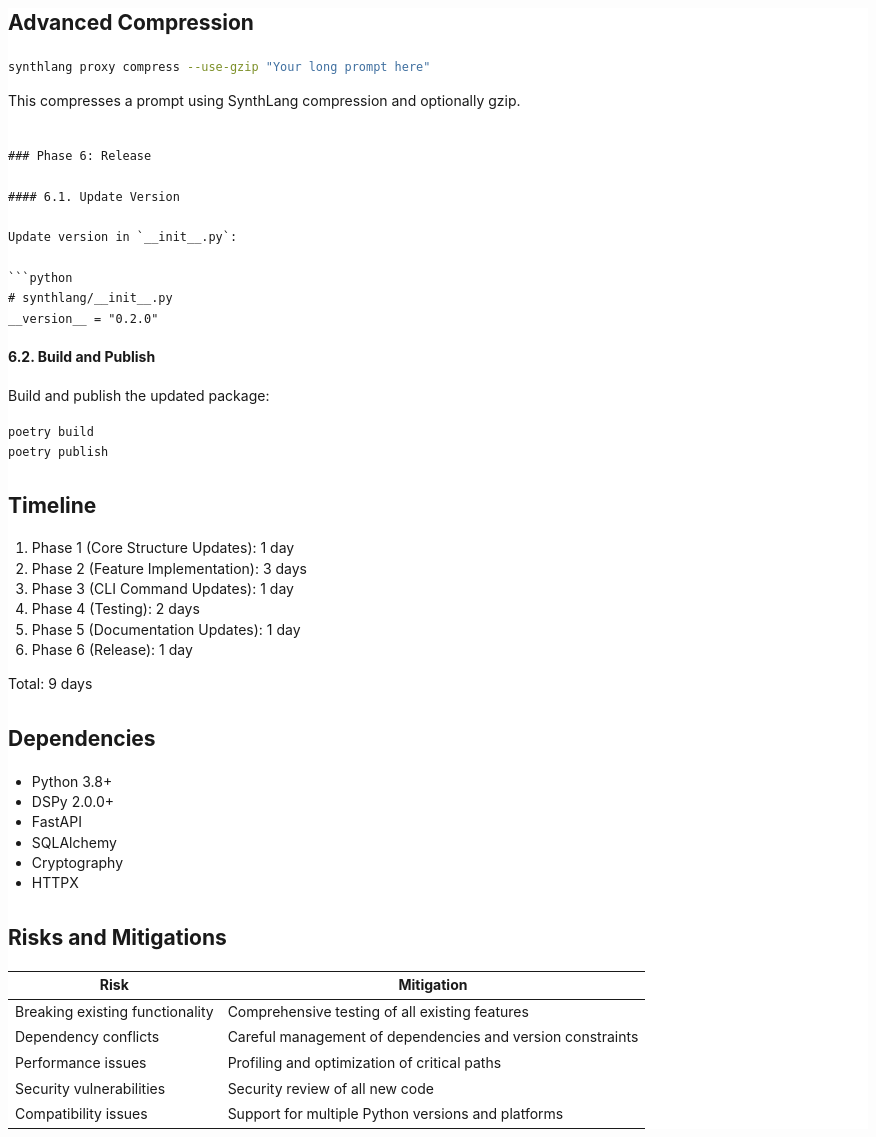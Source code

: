 ## Advanced Compression

```bash
synthlang proxy compress --use-gzip "Your long prompt here"
```

This compresses a prompt using SynthLang compression and optionally gzip.
```

### Phase 6: Release

#### 6.1. Update Version

Update version in `__init__.py`:

```python
# synthlang/__init__.py
__version__ = "0.2.0"
```

#### 6.2. Build and Publish

Build and publish the updated package:

```bash
poetry build
poetry publish
```

## Timeline

1. Phase 1 (Core Structure Updates): 1 day
2. Phase 2 (Feature Implementation): 3 days
3. Phase 3 (CLI Command Updates): 1 day
4. Phase 4 (Testing): 2 days
5. Phase 5 (Documentation Updates): 1 day
6. Phase 6 (Release): 1 day

Total: 9 days

## Dependencies

- Python 3.8+
- DSPy 2.0.0+
- FastAPI
- SQLAlchemy
- Cryptography
- HTTPX

## Risks and Mitigations

| Risk | Mitigation |
|------|------------|
| Breaking existing functionality | Comprehensive testing of all existing features |
| Dependency conflicts | Careful management of dependencies and version constraints |
| Performance issues | Profiling and optimization of critical paths |
| Security vulnerabilities | Security review of all new code |
| Compatibility issues | Support for multiple Python versions and platforms |
